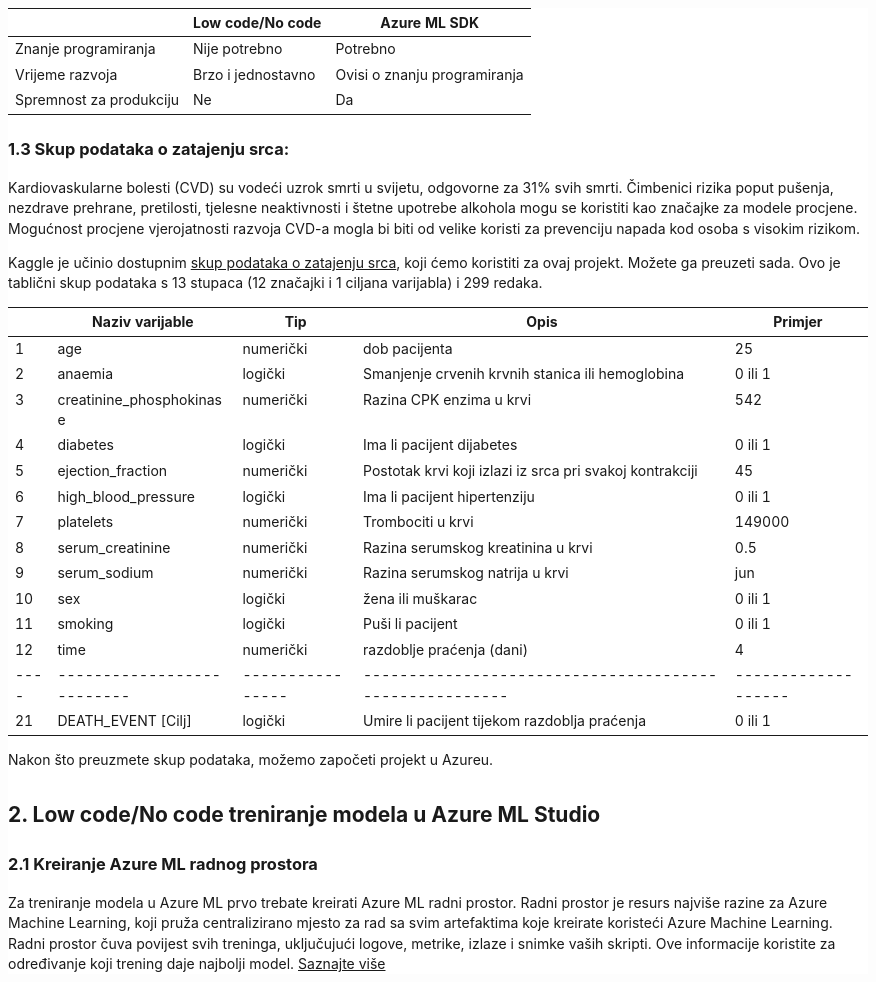 |                   | Low code/No code | Azure ML SDK              |
|-------------------|------------------|---------------------------|
| Znanje programiranja | Nije potrebno   | Potrebno                  |
| Vrijeme razvoja   | Brzo i jednostavno | Ovisi o znanju programiranja |
| Spremnost za produkciju | Ne               | Da                        |

### 1.3 Skup podataka o zatajenju srca:

Kardiovaskularne bolesti (CVD) su vodeći uzrok smrti u svijetu, odgovorne za 31% svih smrti. Čimbenici rizika poput pušenja, nezdrave prehrane, pretilosti, tjelesne neaktivnosti i štetne upotrebe alkohola mogu se koristiti kao značajke za modele procjene. Mogućnost procjene vjerojatnosti razvoja CVD-a mogla bi biti od velike koristi za prevenciju napada kod osoba s visokim rizikom.

Kaggle je učinio dostupnim [skup podataka o zatajenju srca](https://www.kaggle.com/andrewmvd/heart-failure-clinical-data), koji ćemo koristiti za ovaj projekt. Možete ga preuzeti sada. Ovo je tablični skup podataka s 13 stupaca (12 značajki i 1 ciljana varijabla) i 299 redaka.

|    | Naziv varijable          | Tip            | Opis                                                   | Primjer           |
|----|--------------------------|----------------|-------------------------------------------------------|-------------------|
| 1  | age                      | numerički      | dob pacijenta                                         | 25                |
| 2  | anaemia                  | logički        | Smanjenje crvenih krvnih stanica ili hemoglobina      | 0 ili 1           |
| 3  | creatinine_phosphokinase | numerički      | Razina CPK enzima u krvi                              | 542               |
| 4  | diabetes                 | logički        | Ima li pacijent dijabetes                             | 0 ili 1           |
| 5  | ejection_fraction        | numerički      | Postotak krvi koji izlazi iz srca pri svakoj kontrakciji | 45                |
| 6  | high_blood_pressure      | logički        | Ima li pacijent hipertenziju                          | 0 ili 1           |
| 7  | platelets                | numerički      | Trombociti u krvi                                     | 149000            |
| 8  | serum_creatinine         | numerički      | Razina serumskog kreatinina u krvi                    | 0.5               |
| 9  | serum_sodium             | numerički      | Razina serumskog natrija u krvi                       | jun               |
| 10 | sex                      | logički        | žena ili muškarac                                     | 0 ili 1           |
| 11 | smoking                  | logički        | Puši li pacijent                                      | 0 ili 1           |
| 12 | time                     | numerički      | razdoblje praćenja (dani)                             | 4                 |
|----|--------------------------|----------------|-------------------------------------------------------|-------------------|
| 21 | DEATH_EVENT [Cilj]       | logički        | Umire li pacijent tijekom razdoblja praćenja          | 0 ili 1           |

Nakon što preuzmete skup podataka, možemo započeti projekt u Azureu.

## 2. Low code/No code treniranje modela u Azure ML Studio

### 2.1 Kreiranje Azure ML radnog prostora

Za treniranje modela u Azure ML prvo trebate kreirati Azure ML radni prostor. Radni prostor je resurs najviše razine za Azure Machine Learning, koji pruža centralizirano mjesto za rad sa svim artefaktima koje kreirate koristeći Azure Machine Learning. Radni prostor čuva povijest svih treninga, uključujući logove, metrike, izlaze i snimke vaših skripti. Ove informacije koristite za određivanje koji trening daje najbolji model. [Saznajte više](https://docs.microsoft.com/azure/machine-learning/concept-workspace?WT.mc_id=academic-77958-bethanycheum&ocid=AID3041109)
